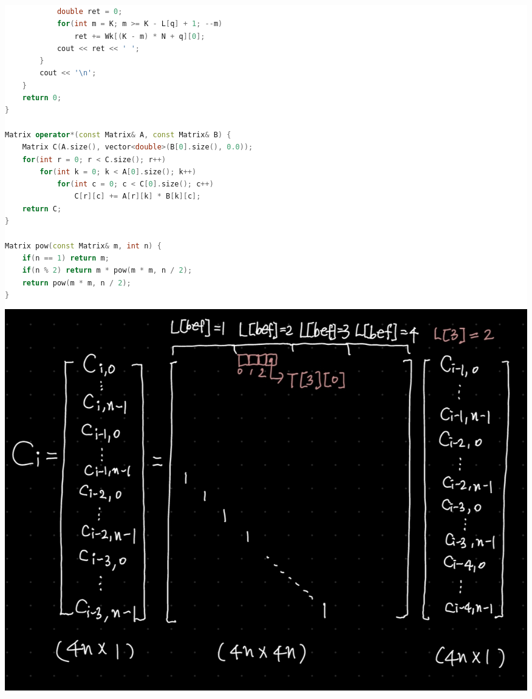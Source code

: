 ```cpp
            double ret = 0;
            for(int m = K; m >= K - L[q] + 1; --m)
                ret += Wk[(K - m) * N + q][0];
            cout << ret << ' ';
        }
        cout << '\n';
    }
    return 0;
}

Matrix operator*(const Matrix& A, const Matrix& B) {
    Matrix C(A.size(), vector<double>(B[0].size(), 0.0));
    for(int r = 0; r < C.size(); r++)
        for(int k = 0; k < A[0].size(); k++)
            for(int c = 0; c < C[0].size(); c++)
                C[r][c] += A[r][k] * B[k][c];
    return C;
}

Matrix pow(const Matrix& m, int n) {
    if(n == 1) return m;
    if(n % 2) return m * pow(m * m, n / 2);
    return pow(m * m, n / 2);
}
```
![](./img/03-2.jpg)

